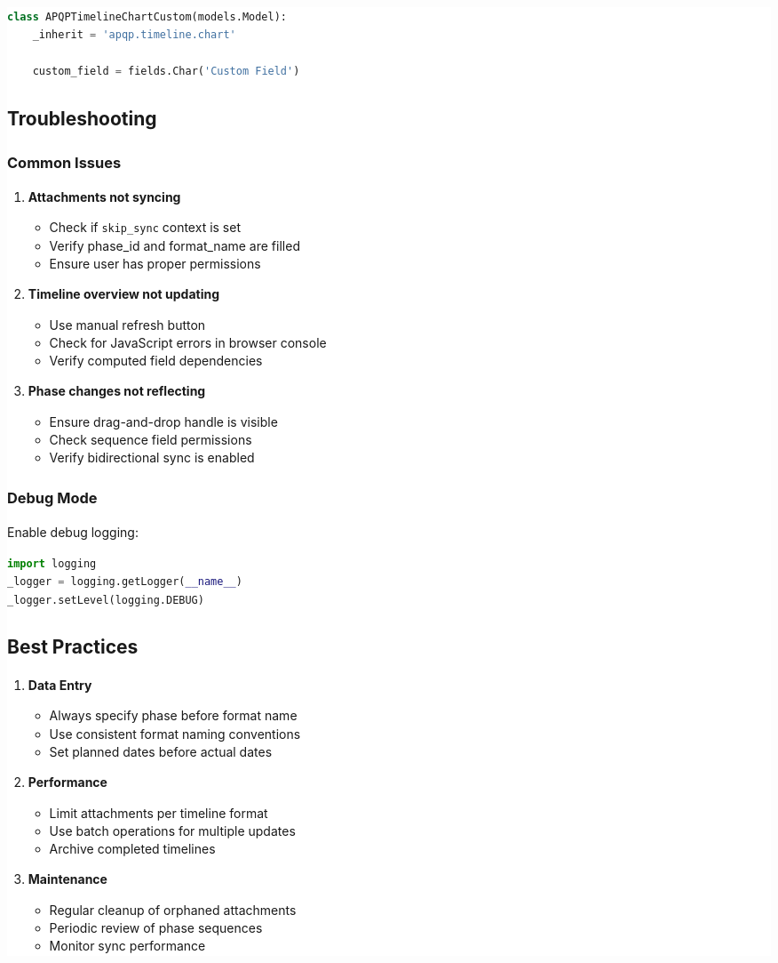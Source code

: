 ```python
class APQPTimelineChartCustom(models.Model):
    _inherit = 'apqp.timeline.chart'
  
    custom_field = fields.Char('Custom Field')
```

## Troubleshooting

### Common Issues

1. **Attachments not syncing**

   - Check if `skip_sync` context is set
   - Verify phase_id and format_name are filled
   - Ensure user has proper permissions
2. **Timeline overview not updating**

   - Use manual refresh button
   - Check for JavaScript errors in browser console
   - Verify computed field dependencies
3. **Phase changes not reflecting**

   - Ensure drag-and-drop handle is visible
   - Check sequence field permissions
   - Verify bidirectional sync is enabled

### Debug Mode

Enable debug logging:

```python
import logging
_logger = logging.getLogger(__name__)
_logger.setLevel(logging.DEBUG)
```

## Best Practices

1. **Data Entry**

   - Always specify phase before format name
   - Use consistent format naming conventions
   - Set planned dates before actual dates
2. **Performance**

   - Limit attachments per timeline format
   - Use batch operations for multiple updates
   - Archive completed timelines
3. **Maintenance**

   - Regular cleanup of orphaned attachments
   - Periodic review of phase sequences
   - Monitor sync performance
